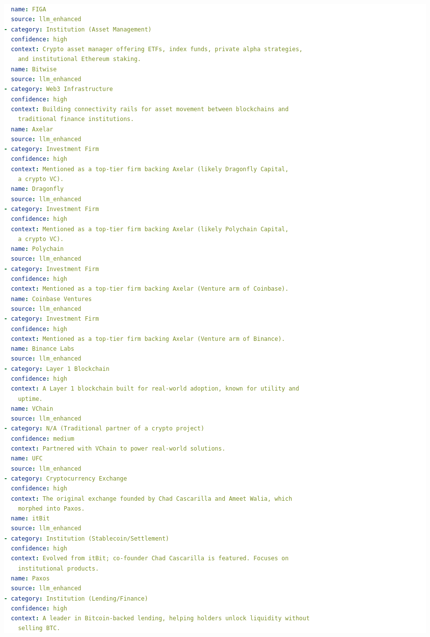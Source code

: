 ```yaml
  name: FIGA
  source: llm_enhanced
- category: Institution (Asset Management)
  confidence: high
  context: Crypto asset manager offering ETFs, index funds, private alpha strategies,
    and institutional Ethereum staking.
  name: Bitwise
  source: llm_enhanced
- category: Web3 Infrastructure
  confidence: high
  context: Building connectivity rails for asset movement between blockchains and
    traditional finance institutions.
  name: Axelar
  source: llm_enhanced
- category: Investment Firm
  confidence: high
  context: Mentioned as a top-tier firm backing Axelar (likely Dragonfly Capital,
    a crypto VC).
  name: Dragonfly
  source: llm_enhanced
- category: Investment Firm
  confidence: high
  context: Mentioned as a top-tier firm backing Axelar (likely Polychain Capital,
    a crypto VC).
  name: Polychain
  source: llm_enhanced
- category: Investment Firm
  confidence: high
  context: Mentioned as a top-tier firm backing Axelar (Venture arm of Coinbase).
  name: Coinbase Ventures
  source: llm_enhanced
- category: Investment Firm
  confidence: high
  context: Mentioned as a top-tier firm backing Axelar (Venture arm of Binance).
  name: Binance Labs
  source: llm_enhanced
- category: Layer 1 Blockchain
  confidence: high
  context: A Layer 1 blockchain built for real-world adoption, known for utility and
    uptime.
  name: VChain
  source: llm_enhanced
- category: N/A (Traditional partner of a crypto project)
  confidence: medium
  context: Partnered with VChain to power real-world solutions.
  name: UFC
  source: llm_enhanced
- category: Cryptocurrency Exchange
  confidence: high
  context: The original exchange founded by Chad Cascarilla and Ameet Walia, which
    morphed into Paxos.
  name: itBit
  source: llm_enhanced
- category: Institution (Stablecoin/Settlement)
  confidence: high
  context: Evolved from itBit; co-founder Chad Cascarilla is featured. Focuses on
    institutional products.
  name: Paxos
  source: llm_enhanced
- category: Institution (Lending/Finance)
  confidence: high
  context: A leader in Bitcoin-backed lending, helping holders unlock liquidity without
    selling BTC.
```